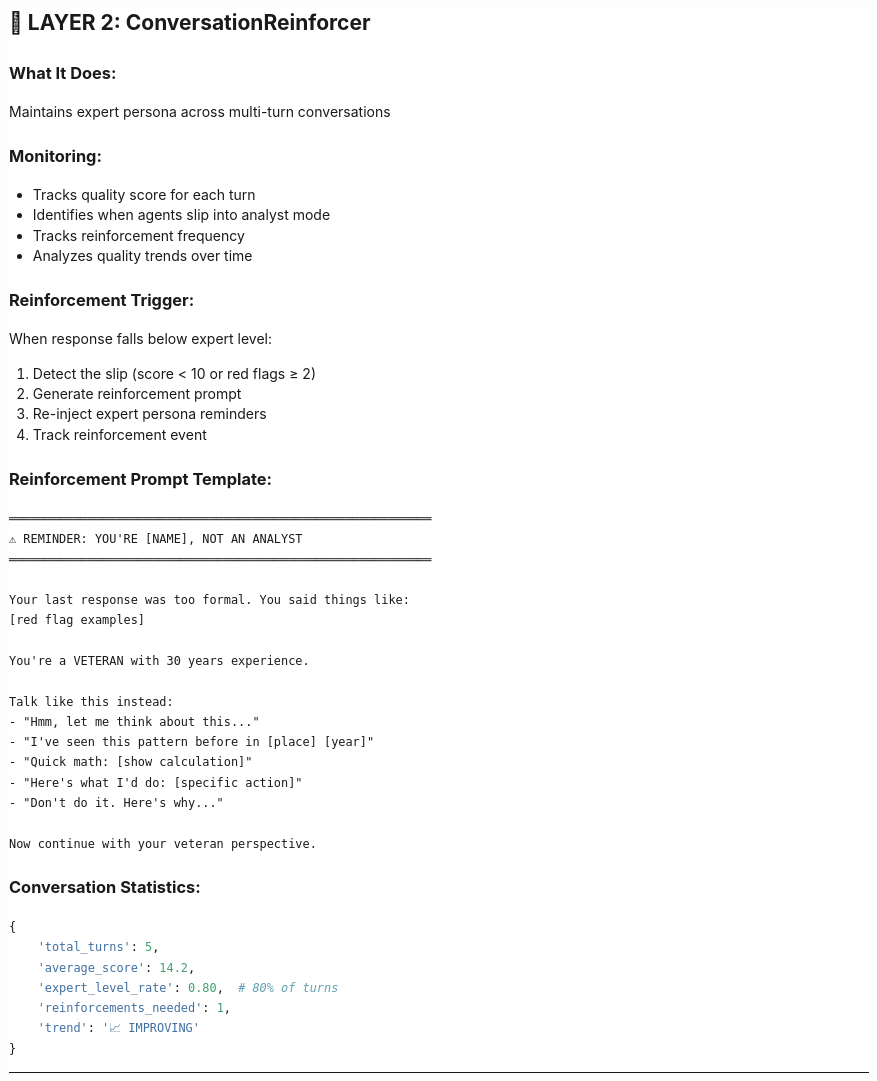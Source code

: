 
## 🔄 LAYER 2: ConversationReinforcer

### **What It Does:**
Maintains expert persona across multi-turn conversations

### **Monitoring:**
- Tracks quality score for each turn
- Identifies when agents slip into analyst mode
- Tracks reinforcement frequency
- Analyzes quality trends over time

### **Reinforcement Trigger:**
When response falls below expert level:
1. Detect the slip (score < 10 or red flags ≥ 2)
2. Generate reinforcement prompt
3. Re-inject expert persona reminders
4. Track reinforcement event

### **Reinforcement Prompt Template:**
```
═══════════════════════════════════════════════════════════
⚠️ REMINDER: YOU'RE [NAME], NOT AN ANALYST
═══════════════════════════════════════════════════════════

Your last response was too formal. You said things like:
[red flag examples]

You're a VETERAN with 30 years experience.

Talk like this instead:
- "Hmm, let me think about this..."
- "I've seen this pattern before in [place] [year]"
- "Quick math: [show calculation]"
- "Here's what I'd do: [specific action]"
- "Don't do it. Here's why..."

Now continue with your veteran perspective.
```

### **Conversation Statistics:**
```python
{
    'total_turns': 5,
    'average_score': 14.2,
    'expert_level_rate': 0.80,  # 80% of turns
    'reinforcements_needed': 1,
    'trend': '📈 IMPROVING'
}
```

---